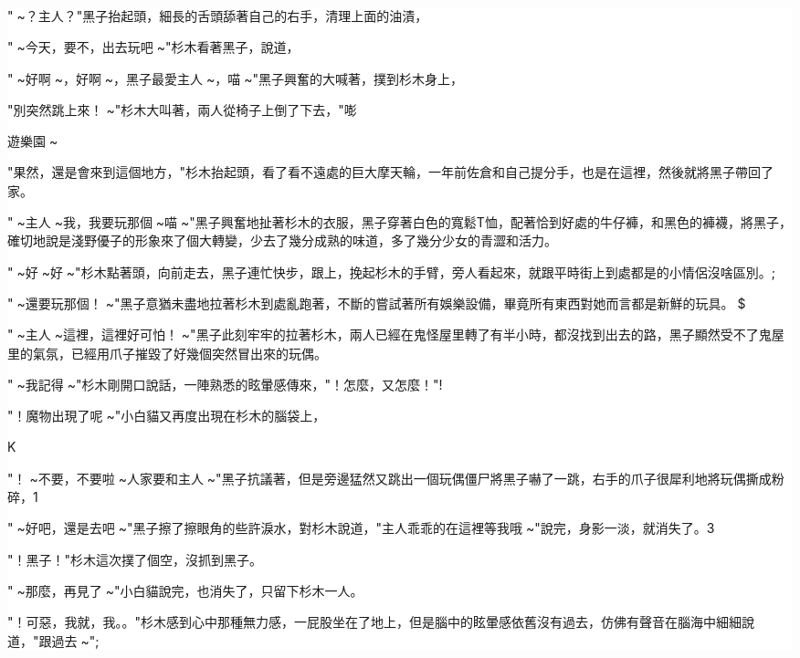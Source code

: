 

" ~？主人？"黑子抬起頭，細長的舌頭舔著自己的右手，清理上面的油漬，



" ~今天，要不，出去玩吧 ~"杉木看著黑子，說道，



" ~好啊 ~，好啊 ~，黑子最愛主人 ~，喵 ~"黑子興奮的大喊著，撲到杉木身上，



"別突然跳上來！ ~"杉木大叫著，兩人從椅子上倒了下去，"嘭





遊樂園 ~



"果然，還是會來到這個地方，"杉木抬起頭，看了看不遠處的巨大摩天輪，一年前佐倉和自己提分手，也是在這裡，然後就將黑子帶回了家。



" ~主人 ~我，我要玩那個 ~喵 ~"黑子興奮地扯著杉木的衣服，黑子穿著白色的寬鬆T恤，配著恰到好處的牛仔褲，和黑色的褲襪，將黑子，確切地說是淺野優子的形象來了個大轉變，少去了幾分成熟的味道，多了幾分少女的青澀和活力。



" ~好 ~好 ~"杉木點著頭，向前走去，黑子連忙快步，跟上，挽起杉木的手臂，旁人看起來，就跟平時街上到處都是的小情侶沒啥區別。;



" ~還要玩那個！ ~"黑子意猶未盡地拉著杉木到處亂跑著，不斷的嘗試著所有娛樂設備，畢竟所有東西對她而言都是新鮮的玩具。 $





" ~主人 ~這裡，這裡好可怕！ ~"黑子此刻牢牢的拉著杉木，兩人已經在鬼怪屋里轉了有半小時，都沒找到出去的路，黑子顯然受不了鬼屋里的氣氛，已經用爪子摧毀了好幾個突然冒出來的玩偶。



" ~我記得 ~"杉木剛開口說話，一陣熟悉的眩暈感傳來，"！怎麼，又怎麼！"!



"！魔物出現了呢 ~"小白貓又再度出現在杉木的腦袋上，

K



"！ ~不要，不要啦 ~人家要和主人 ~"黑子抗議著，但是旁邊猛然又跳出一個玩偶僵尸將黑子嚇了一跳，右手的爪子很犀利地將玩偶撕成粉碎，1



" ~好吧，還是去吧 ~"黑子擦了擦眼角的些許淚水，對杉木說道，"主人乖乖的在這裡等我哦 ~"說完，身影一淡，就消失了。3



"！黑子！"杉木這次撲了個空，沒抓到黑子。



" ~那麼，再見了 ~"小白貓說完，也消失了，只留下杉木一人。



"！可惡，我就，我。。"杉木感到心中那種無力感，一屁股坐在了地上，但是腦中的眩暈感依舊沒有過去，仿佛有聲音在腦海中細細說道，"跟過去 ~";


